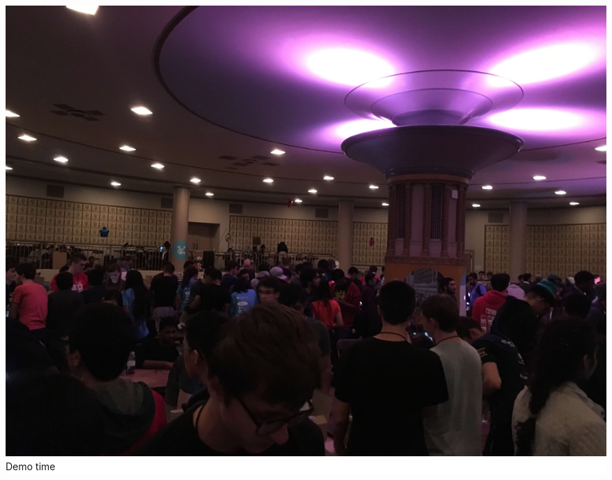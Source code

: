   <div class="img"><a href="/hackathons/mhacks8/pictures/20161009_164906234_iOS.jpg"><img src="/hackathons/mhacks8/pictures/20161009_164906234_iOS.jpg"></a>
    <div class="desc">Demo time</div>
  </div>
</div>
<div class="responsive">
